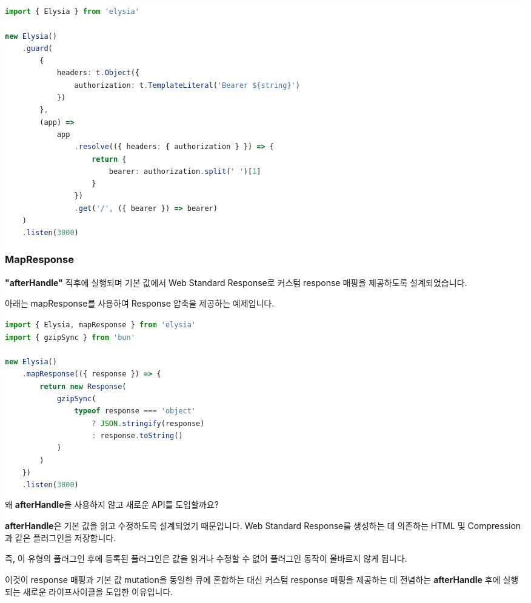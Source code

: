 ```typescript
import { Elysia } from 'elysia'

new Elysia()
    .guard(
        {
            headers: t.Object({
                authorization: t.TemplateLiteral('Bearer ${string}')
            })
        },
        (app) =>
            app
                .resolve(({ headers: { authorization } }) => {
                    return {
                        bearer: authorization.split(' ')[1]
                    }
                })
                .get('/', ({ bearer }) => bearer)
    )
    .listen(3000)
```

### MapResponse
**"afterHandle"** 직후에 실행되며 기본 값에서 Web Standard Response로 커스텀 response 매핑을 제공하도록 설계되었습니다.

아래는 mapResponse를 사용하여 Response 압축을 제공하는 예제입니다.

```typescript
import { Elysia, mapResponse } from 'elysia'
import { gzipSync } from 'bun'

new Elysia()
    .mapResponse(({ response }) => {
        return new Response(
            gzipSync(
                typeof response === 'object'
                    ? JSON.stringify(response)
                    : response.toString()
            )
        )
    })
    .listen(3000)
```

왜 **afterHandle**을 사용하지 않고 새로운 API를 도입할까요?

**afterHandle**은 기본 값을 읽고 수정하도록 설계되었기 때문입니다. Web Standard Response를 생성하는 데 의존하는 HTML 및 Compression과 같은 플러그인을 저장합니다.

즉, 이 유형의 플러그인 후에 등록된 플러그인은 값을 읽거나 수정할 수 없어 플러그인 동작이 올바르지 않게 됩니다.

이것이 response 매핑과 기본 값 mutation을 동일한 큐에 혼합하는 대신 커스텀 response 매핑을 제공하는 데 전념하는 **afterHandle** 후에 실행되는 새로운 라이프사이클을 도입한 이유입니다.

